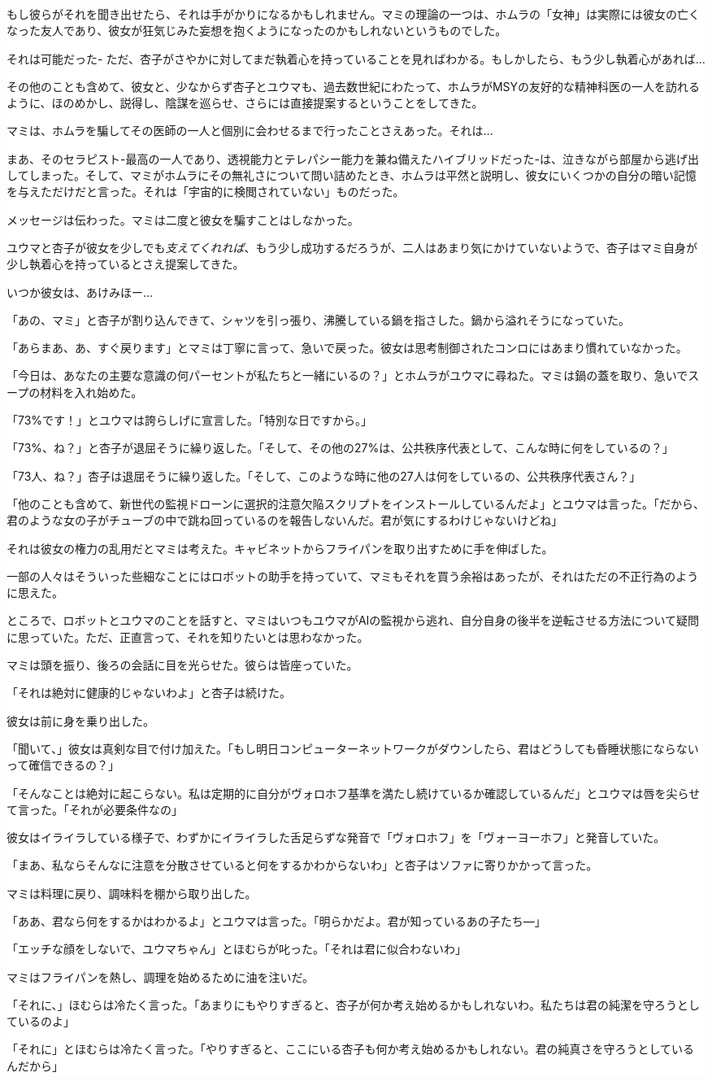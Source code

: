 もし彼らがそれを聞き出せたら、それは手がかりになるかもしれません。マミの理論の一つは、ホムラの「女神」は実際には彼女の亡くなった友人であり、彼女が狂気じみた妄想を抱くようになったのかもしれないというものでした。

それは可能だった- ただ、杏子がさやかに対してまだ執着心を持っていることを見ればわかる。もしかしたら、もう少し執着心があれば…

その他のことも含めて、彼女と、少なからず杏子とユウマも、過去数世紀にわたって、ホムラがMSYの友好的な精神科医の一人を訪れるように、ほのめかし、説得し、陰謀を巡らせ、さらには直接提案するということをしてきた。

マミは、ホムラを騙してその医師の一人と個別に会わせるまで行ったことさえあった。それは…

まあ、そのセラピスト-最高の一人であり、透視能力とテレパシー能力を兼ね備えたハイブリッドだった-は、泣きながら部屋から逃げ出してしまった。そして、マミがホムラにその無礼さについて問い詰めたとき、ホムラは平然と説明し、彼女にいくつかの自分の暗い記憶を与えただけだと言った。それは「宇宙的に検閲されていない」ものだった。

メッセージは伝わった。マミは二度と彼女を騙すことはしなかった。

ユウマと杏子が彼女を少しでも*支えてくれれば*、もう少し成功するだろうが、二人はあまり気にかけていないようで、杏子はマミ自身が少し執着心を持っているとさえ提案してきた。

いつか彼女は、あけみほー…

「あの、マミ」と杏子が割り込んできて、シャツを引っ張り、沸騰している鍋を指さした。鍋から溢れそうになっていた。

「あらまあ、あ、すぐ戻ります」とマミは丁寧に言って、急いで戻った。彼女は思考制御されたコンロにはあまり慣れていなかった。

「今日は、あなたの主要な意識の何パーセントが私たちと一緒にいるの？」とホムラがユウマに尋ねた。マミは鍋の蓋を取り、急いでスープの材料を入れ始めた。

「73%です！」とユウマは誇らしげに宣言した。「特別な日ですから。」

「73%、ね？」と杏子が退屈そうに繰り返した。「そして、その他の27%は、公共秩序代表として、こんな時に何をしているの？」

「73人、ね？」杏子は退屈そうに繰り返した。「そして、このような時に他の27人は何をしているの、公共秩序代表さん？」

「他のことも含めて、新世代の監視ドローンに選択的注意欠陥スクリプトをインストールしているんだよ」とユウマは言った。「だから、君のような女の子がチューブの中で跳ね回っているのを報告しないんだ。君が気にするわけじゃないけどね」

それは彼女の権力の乱用だとマミは考えた。キャビネットからフライパンを取り出すために手を伸ばした。

一部の人々はそういった些細なことにはロボットの助手を持っていて、マミもそれを買う余裕はあったが、それはただの不正行為のように思えた。

ところで、ロボットとユウマのことを話すと、マミはいつもユウマがAIの監視から逃れ、自分自身の後半を逆転させる方法について疑問に思っていた。ただ、正直言って、それを知りたいとは思わなかった。

マミは頭を振り、後ろの会話に目を光らせた。彼らは皆座っていた。

「それは絶対に健康的じゃないわよ」と杏子は続けた。

彼女は前に身を乗り出した。

「聞いて、」彼女は真剣な目で付け加えた。「もし明日コンピューターネットワークがダウンしたら、君はどうしても昏睡状態にならないって確信できるの？」

「そんなことは絶対に起こらない。私は定期的に自分がヴォロホフ基準を満たし続けているか確認しているんだ」とユウマは唇を尖らせて言った。「それが必要条件なの」

彼女はイライラしている様子で、わずかにイライラした舌足らずな発音で「ヴォロホフ」を「ヴォーヨーホフ」と発音していた。

「まあ、私ならそんなに注意を分散させていると何をするかわからないわ」と杏子はソファに寄りかかって言った。

マミは料理に戻り、調味料を棚から取り出した。

「ああ、君なら何をするかはわかるよ」とユウマは言った。「明らかだよ。君が知っているあの子たち―」

「エッチな顔をしないで、ユウマちゃん」とほむらが叱った。「それは君に似合わないわ」

マミはフライパンを熱し、調理を始めるために油を注いだ。

「それに、」ほむらは冷たく言った。「あまりにもやりすぎると、杏子が何か考え始めるかもしれないわ。私たちは君の純潔を守ろうとしているのよ」

「それに」とほむらは冷たく言った。「やりすぎると、ここにいる杏子も何か考え始めるかもしれない。君の純真さを守ろうとしているんだから」
